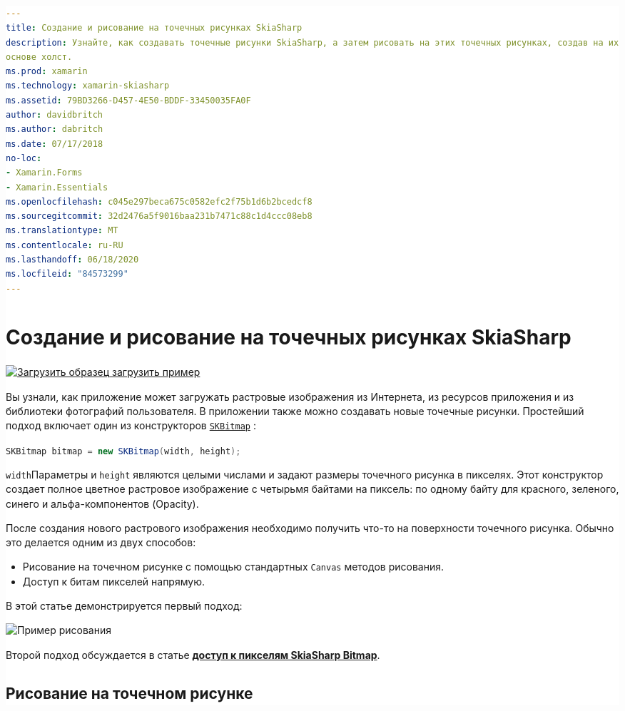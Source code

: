 ```yaml
---
title: Создание и рисование на точечных рисунках SkiaSharp
description: Узнайте, как создавать точечные рисунки SkiaSharp, а затем рисовать на этих точечных рисунках, создав на их основе холст.
ms.prod: xamarin
ms.technology: xamarin-skiasharp
ms.assetid: 79BD3266-D457-4E50-BDDF-33450035FA0F
author: davidbritch
ms.author: dabritch
ms.date: 07/17/2018
no-loc:
- Xamarin.Forms
- Xamarin.Essentials
ms.openlocfilehash: c045e297beca675c0582efc2f75b1d6b2bcedcf8
ms.sourcegitcommit: 32d2476a5f9016baa231b7471c88c1d4ccc08eb8
ms.translationtype: MT
ms.contentlocale: ru-RU
ms.lasthandoff: 06/18/2020
ms.locfileid: "84573299"
---
```

# <a name="creating-and-drawing-on-skiasharp-bitmaps"></a>Создание и рисование на точечных рисунках SkiaSharp

[![Загрузить образец](~/media/shared/download.png) загрузить пример](https://docs.microsoft.com/samples/xamarin/xamarin-forms-samples/skiasharpforms-demos)

Вы узнали, как приложение может загружать растровые изображения из Интернета, из ресурсов приложения и из библиотеки фотографий пользователя. В приложении также можно создавать новые точечные рисунки. Простейший подход включает один из конструкторов [`SKBitmap`](xref:SkiaSharp.SKBitmap.%23ctor(System.Int32,System.Int32,System.Boolean)) :

```csharp
SKBitmap bitmap = new SKBitmap(width, height);
```

`width`Параметры и `height` являются целыми числами и задают размеры точечного рисунка в пикселях. Этот конструктор создает полное цветное растровое изображение с четырьмя байтами на пиксель: по одному байту для красного, зеленого, синего и альфа-компонентов (Opacity).

После создания нового растрового изображения необходимо получить что-то на поверхности точечного рисунка. Обычно это делается одним из двух способов:

- Рисование на точечном рисунке с помощью стандартных `Canvas` методов рисования.
- Доступ к битам пикселей напрямую.

В этой статье демонстрируется первый подход:

![Пример рисования](drawing-images/DrawingSample.png "Пример рисования")

Второй подход обсуждается в статье [**доступ к пикселям SkiaSharp Bitmap**](pixel-bits.md).

## <a name="drawing-on-the-bitmap"></a>Рисование на точечном рисунке
